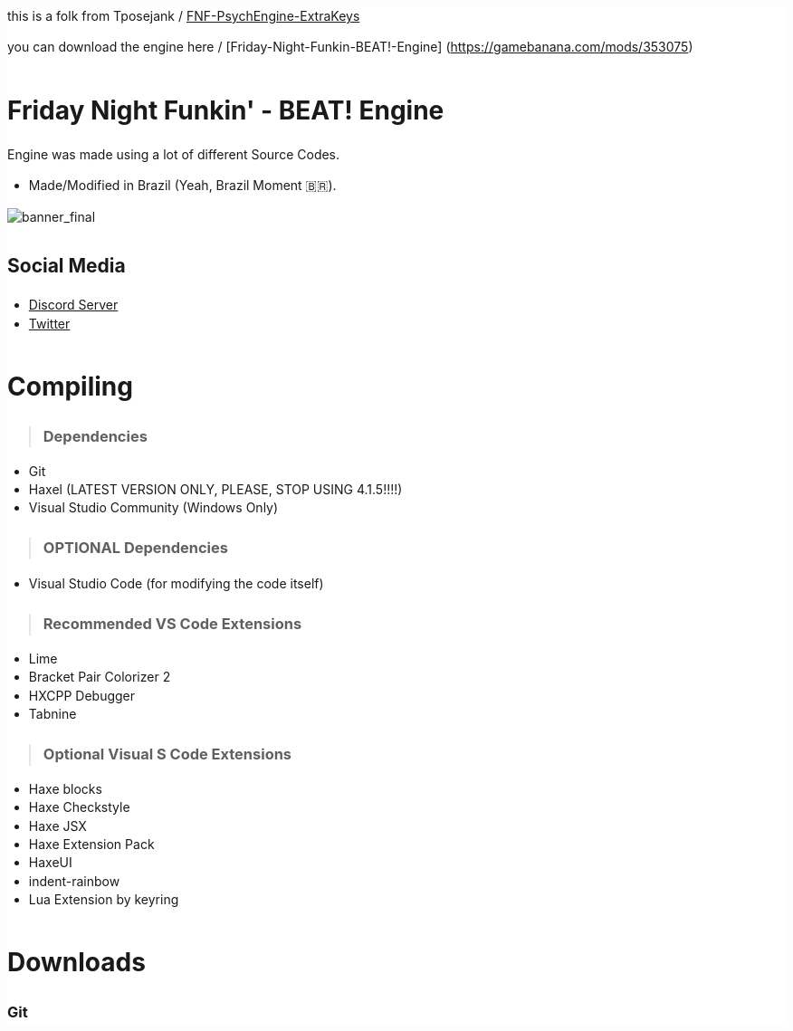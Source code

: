 this is a folk from Tposejank / [FNF-PsychEngine-ExtraKeys](https://github.com/tposejank/FNF-PsychEngine-ExtraKeys)

you can download the engine here / [Friday-Night-Funkin-BEAT!-Engine]
(https://gamebanana.com/mods/353075)

# Friday Night Funkin' - BEAT! Engine

Engine was made using a lot of different Source Codes.

- Made/Modified in Brazil (Yeah, Brazil Moment 🇧🇷).

![banner_final](https://user-images.githubusercontent.com/69995597/150093578-965240fa-71b3-4ea8-a541-fb50a2be8064.jpg)

## Social Media

- [Discord Server](https://discord.gg/f8CUrTchuT)
- [Twitter](https://twitter.com/beat_engine)

# Compiling

> ### Dependencies

- Git
- Haxel (LATEST VERSION ONLY, PLEASE, STOP USING 4.1.5!!!!)
- Visual Studio Community (Windows Only)

> ### OPTIONAL Dependencies

- Visual Studio Code (for modifying the code itself)

> ### Recommended VS Code Extensions

- Lime
- Bracket Pair Colorizer 2
- HXCPP Debugger
- Tabnine

> ### Optional Visual S Code Extensions

- Haxe blocks
- Haxe Checkstyle
- Haxe JSX
- Haxe Extension Pack
- HaxeUI
- indent-rainbow
- Lua Extension by keyring

# Downloads

### Git
